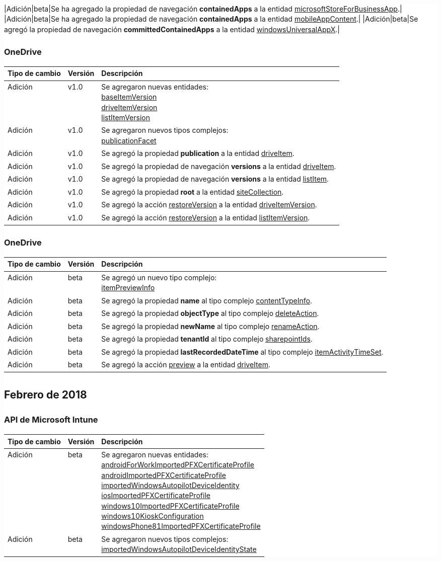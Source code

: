 |Adición|beta|Se ha agregado la propiedad de navegación **containedApps** a la entidad [microsoftStoreForBusinessApp](https://developer.microsoft.com/es-ES/api-reference/beta/resources/intune_apps_microsoftstoreforbusinessapp).|
|Adición|beta|Se ha agregado la propiedad de navegación **containedApps** a la entidad [mobileAppContent](https://developer.microsoft.com/es-ES/api-reference/beta/resources/intune_apps_mobileappcontent).|
|Adición|beta|Se agregó la propiedad de navegación **committedContainedApps** a la entidad [windowsUniversalAppX](https://developer.microsoft.com/es-ES/api-reference/beta/resources/intune_apps_windowsuniversalappx).|

### <a name="onedrive"></a>OneDrive
|Tipo de cambio|Versión|Descripción|
|:---|:---|:---|
|Adición|v1.0|Se agregaron nuevas entidades:<br/>[baseItemVersion](https://developer.microsoft.com/es-ES/graph/docs/api-reference/v1.0/resources/baseItemVersion)<br/>[driveItemVersion](https://developer.microsoft.com/es-ES/graph/docs/api-reference/v1.0/resources/driveItemVersion)<br/>[listItemVersion](https://developer.microsoft.com/es-ES/graph/docs/api-reference/v1.0/resources/listItemVersion)<br/> |
|Adición|v1.0|Se agregaron nuevos tipos complejos:<br/>[publicationFacet](https://developer.microsoft.com/es-ES/graph/docs/api-reference/v1.0/resources/publicationFacet)<br/> |
|Adición|v1.0|Se agregó la propiedad <b>publication</b> a la entidad [driveItem](https://developer.microsoft.com/es-ES/graph/docs/api-reference/v1.0/resources/driveItem). |
|Adición|v1.0|Se agregó la propiedad de navegación <b>versions</b> a la entidad [driveItem](https://developer.microsoft.com/es-ES/graph/docs/api-reference/v1.0/resources/driveItem). |
|Adición|v1.0|Se agregó la propiedad de navegación <b>versions</b> a la entidad [listItem](https://developer.microsoft.com/es-ES/graph/docs/api-reference/v1.0/resources/listItem). |
|Adición|v1.0|Se agregó la propiedad <b>root</b> a la entidad [siteCollection](https://developer.microsoft.com/es-ES/graph/docs/api-reference/v1.0/resources/siteCollection). |
|Adición|v1.0|Se agregó la acción [restoreVersion](https://developer.microsoft.com/es-ES/graph/docs/api-reference/v1.0/api/driveitemversion_restore) a la entidad [driveItemVersion](https://developer.microsoft.com/es-ES/graph/docs/api-reference/v1.0/resources/driveItemVersion). |
|Adición|v1.0|Se agregó la acción [restoreVersion](https://developer.microsoft.com/es-ES/graph/docs/api-reference/v1.0/api/listitemversion_restore) a la entidad [listItemVersion](https://developer.microsoft.com/es-ES/graph/docs/api-reference/v1.0/resources/listItemVersion). |


### <a name="onedrive"></a>OneDrive
|Tipo de cambio|Versión|Descripción|
|:---|:---|:---|
|Adición|beta|Se agregó un nuevo tipo complejo:<br/>[itemPreviewInfo](https://developer.microsoft.com/es-ES/graph/docs/api-reference/beta/resources/itemPreviewInfo)<br/> |
|Adición|beta|Se agregó la propiedad <b>name</b> al tipo complejo [contentTypeInfo](https://developer.microsoft.com/es-ES/graph/docs/api-reference/beta/resources/contentTypeInfo). |
|Adición|beta|Se agregó la propiedad <b>objectType</b> al tipo complejo [deleteAction](https://developer.microsoft.com/es-ES/graph/docs/api-reference/beta/resources/deleteAction). |
|Adición|beta|Se agregó la propiedad <b>newName</b> al tipo complejo [renameAction](https://developer.microsoft.com/es-ES/graph/docs/api-reference/beta/resources/renameAction). |
|Adición|beta|Se agregó la propiedad <b>tenantId</b> al tipo complejo [sharepointIds](https://developer.microsoft.com/es-ES/graph/docs/api-reference/beta/resources/renameAction). |
|Adición|beta|Se agregó la propiedad <b>lastRecordedDateTime</b> al tipo complejo [itemActivityTimeSet](https://developer.microsoft.com/es-ES/graph/docs/api-reference/beta/resources/itemActivityTimeSet). |
|Adición|beta|Se agregó la acción [preview](https://developer.microsoft.com/es-ES/graph/docs/api-reference/beta/api/driveitem_preview) a la entidad [driveItem](https://developer.microsoft.com/es-ES/graph/docs/api-reference/beta/resources/driveItem). |


## <a name="february-2018"></a>Febrero de 2018

### <a name="microsoft-intune-apis"></a>API de Microsoft Intune
|Tipo de cambio|Versión|Descripción|
|:---|:---|:---|
|Adición|beta|Se agregaron nuevas entidades:<br/>[androidForWorkImportedPFXCertificateProfile](https://developer.microsoft.com/es-ES/api-reference/beta/resources/intune_deviceconfig_androidforworkimportedpfxcertificateprofile)<br/>[androidImportedPFXCertificateProfile](https://developer.microsoft.com/es-ES/api-reference/beta/resources/intune_deviceconfig_androidimportedpfxcertificateprofile)<br/>[importedWindowsAutopilotDeviceIdentity](https://developer.microsoft.com/es-ES/api-reference/beta/resources/intune_enrollment_importedwindowsautopilotdeviceidentity)<br/>[iosImportedPFXCertificateProfile](https://developer.microsoft.com/es-ES/api-reference/beta/resources/intune_deviceconfig_iosimportedpfxcertificateprofile)<br/>[windows10ImportedPFXCertificateProfile](https://developer.microsoft.com/es-ES/api-reference/beta/resources/intune_deviceconfig_windows10importedpfxcertificateprofile)<br/>[windows10KioskConfiguration](https://developer.microsoft.com/es-ES/api-reference/beta/resources/intune_deviceconfig_windows10kioskconfiguration)<br/>[windowsPhone81ImportedPFXCertificateProfile](https://developer.microsoft.com/es-ES/api-reference/beta/resources/intune_deviceconfig_windowsphone81importedpfxcertificateprofile)<br/>|
|Adición|beta|Se agregaron nuevos tipos complejos:<br/>[importedWindowsAutopilotDeviceIdentityState](https://developer.microsoft.com/es-ES/api-reference/beta/resources/intune_enrollment_importedwindowsautopilotdeviceidentitystate)<br/>|